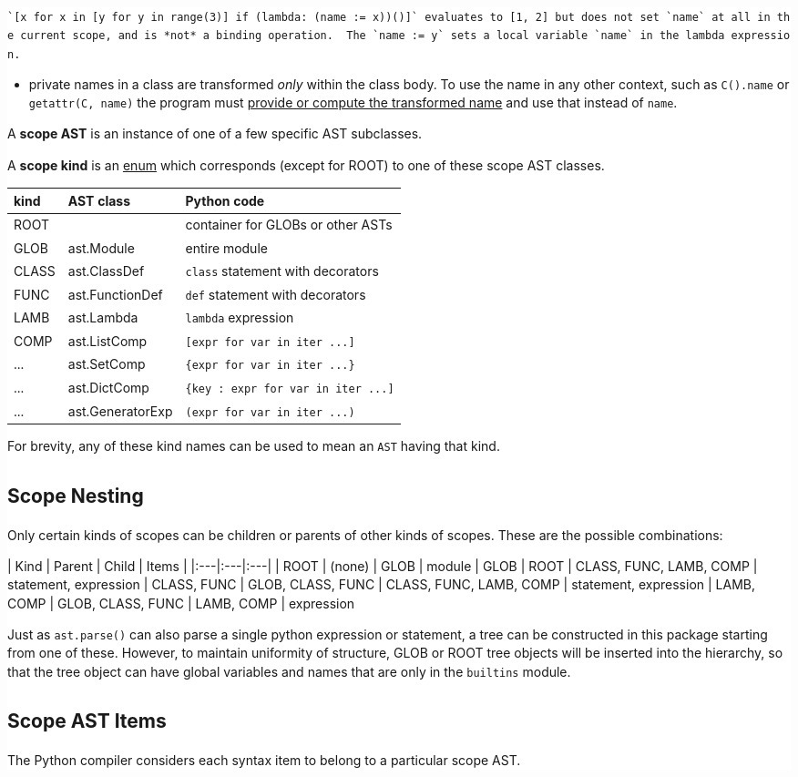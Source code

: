     `[x for x in [y for y in range(3)] if (lambda: (name := x))()]` evaluates to [1, 2] but does not set `name` at all in the current scope, and is *not* a binding operation.  The `name := y` sets a local variable `name` in the lambda expression.

- private names in a class are transformed *only* within the class body.  To use the name in any other context, such as `C().name` or `getattr(C, name)` the program must [provide or compute the transformed name](#transforming-private-names) and use that instead of `name`.

A **scope AST** is an instance of one of a few specific AST subclasses.

A **scope kind** is an [enum](#kind-enum) which corresponds (except for ROOT) to one of these scope AST classes.

|    kind      |  AST class | Python code |
|:-------------|:-----------|:--
|ROOT | | container for GLOBs or other ASTs
|GLOB|   ast.Module | entire module
|CLASS|   ast.ClassDef | `class` statement with decorators
|FUNC|   ast.FunctionDef |`def` statement with decorators
|LAMB|   ast.Lambda |`lambda` expression
|COMP|   ast.ListComp |`[expr for var in iter ...]`
|...|   ast.SetComp |`{expr for var in iter ...}`
|...|   ast.DictComp |`{key : expr for var in iter ...]`
|...|   ast.GeneratorExp |`(expr for var in iter ...)`

For brevity, any of these kind names can be used to mean an `AST` having that kind.

## Scope Nesting

Only certain kinds of scopes can be children or parents of other kinds of scopes.  These are the possible combinations:

| Kind | Parent | Child | Items |
|:---|:---|:---|
| ROOT | (none) | GLOB | module
| GLOB | ROOT | CLASS, FUNC, LAMB, COMP | statement, expression
| CLASS, FUNC | GLOB, CLASS, FUNC | CLASS, FUNC, LAMB, COMP | statement, expression
| LAMB, COMP | GLOB, CLASS, FUNC | LAMB, COMP | expression

Just as `ast.parse()` can also parse a single python expression or statement, a tree can be constructed in this package starting from one of these.  However, to maintain uniformity of structure, GLOB or ROOT tree objects will be inserted into the hierarchy, so that the tree object can have global variables and names that are only in the `builtins` module.

## Scope AST Items
The Python compiler considers each syntax item to belong to a particular scope AST.  
